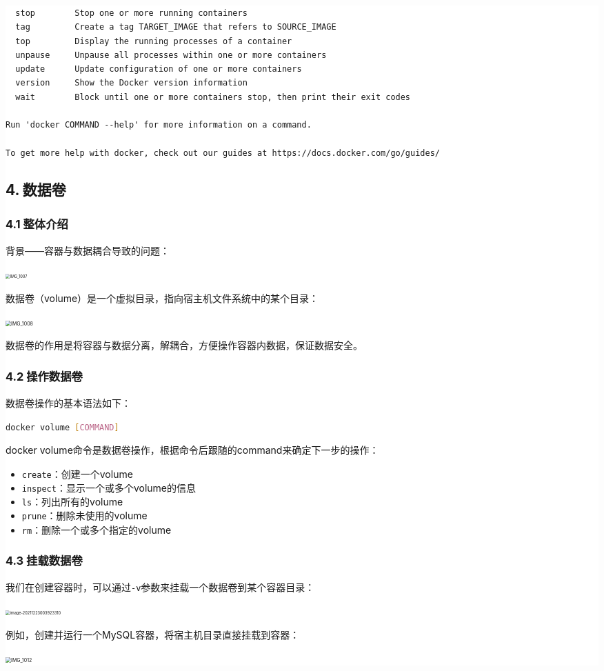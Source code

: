```shell
  stop        Stop one or more running containers
  tag         Create a tag TARGET_IMAGE that refers to SOURCE_IMAGE
  top         Display the running processes of a container
  unpause     Unpause all processes within one or more containers
  update      Update configuration of one or more containers
  version     Show the Docker version information
  wait        Block until one or more containers stop, then print their exit codes

Run 'docker COMMAND --help' for more information on a command.

To get more help with docker, check out our guides at https://docs.docker.com/go/guides/
```

## 4. 数据卷

### 4.1 整体介绍

背景——容器与数据耦合导致的问题：

<img src="https://chua-n.gitee.io/figure-bed/notebook/JavaWeb/SpringCloud/IMG_1007.JPG" alt="IMG_1007" style="zoom:40%;" />

数据卷（volume）是一个虚拟目录，指向宿主机文件系统中的某个目录：

<img src="https://chua-n.gitee.io/figure-bed/notebook/JavaWeb/SpringCloud/IMG_1008.JPG" alt="IMG_1008" style="zoom:50%;" />

数据卷的作用是将容器与数据分离，解耦合，方便操作容器内数据，保证数据安全。

### 4.2 操作数据卷

数据卷操作的基本语法如下：

```sh
docker volume [COMMAND]
```

docker volume命令是数据卷操作，根据命令后跟随的command来确定下一步的操作：

- `create`：创建一个volume
- `inspect`：显示一个或多个volume的信息
- `ls`：列出所有的volume
- `prune`：删除未使用的volume
- `rm`：删除一个或多个指定的volume

### 4.3 挂载数据卷

我们在创建容器时，可以通过`-v`参数来挂载一个数据卷到某个容器目录：

<img src="https://chua-n.gitee.io/figure-bed/notebook/JavaWeb/SpringCloud/image-20211223003923310.png" alt="image-20211223003923310" style="zoom:40%;" />

例如，创建并运行一个MySQL容器，将宿主机目录直接挂载到容器：

<img src="https://chua-n.gitee.io/figure-bed/notebook/JavaWeb/SpringCloud/IMG_1012.JPG" alt="IMG_1012" style="zoom:50%;" />
